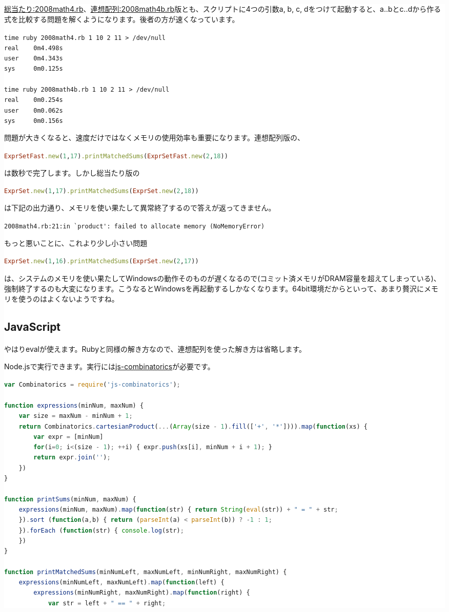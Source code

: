 [総当たり:2008math4.rb](2008math4.rb)、[連想配列:2008math4b.rb](2008math4b.rb)版とも、スクリプトに4つの引数a, b, c, dをつけて起動すると、a..bとc..dから作る式を比較する問題を解くようになります。後者の方が速くなっています。

```text
time ruby 2008math4.rb 1 10 2 11 > /dev/null
real    0m4.498s
user    0m4.343s
sys     0m0.125s

time ruby 2008math4b.rb 1 10 2 11 > /dev/null
real    0m0.254s
user    0m0.062s
sys     0m0.156s
```

問題が大きくなると、速度だけではなくメモリの使用効率も重要になります。連想配列版の、

```ruby
ExprSetFast.new(1,17).printMatchedSums(ExprSetFast.new(2,18))
```

は数秒で完了します。しかし総当たり版の

```ruby
ExprSet.new(1,17).printMatchedSums(ExprSet.new(2,18))
```

は下記の出力通り、メモリを使い果たして異常終了するので答えが返ってきません。

```text
2008math4.rb:21:in `product': failed to allocate memory (NoMemoryError)
```

もっと悪いことに、これより少し小さい問題

```ruby
ExprSet.new(1,16).printMatchedSums(ExprSet.new(2,17))
```

は、システムのメモリを使い果たしてWindowsの動作そのものが遅くなるので(コミット済メモリがDRAM容量を超えてしまっている)、強制終了するのも大変になります。こうなるとWindowsを再起動するしかなくなります。64bit環境だからといって、あまり贅沢にメモリを使うのはよくないようですね。

## JavaScript

やはりevalが使えます。Rubyと同様の解き方なので、連想配列を使った解き方は省略します。

Node.jsで実行できます。実行には[js-combinatorics](https://github.com/dankogai/js-combinatorics)が必要です。

```javascript
var Combinatorics = require('js-combinatorics');

function expressions(minNum, maxNum) {
    var size = maxNum - minNum + 1;
    return Combinatorics.cartesianProduct(...(Array(size - 1).fill(['+', '*']))).map(function(xs) {
        var expr = [minNum]
        for(i=0; i<(size - 1); ++i) { expr.push(xs[i], minNum + i + 1); }
        return expr.join('');
    })
}

function printSums(minNum, maxNum) {
    expressions(minNum, maxNum).map(function(str) { return String(eval(str)) + " = " + str;
    }).sort (function(a,b) { return (parseInt(a) < parseInt(b)) ? -1 : 1;
    }).forEach (function(str) { console.log(str);
    })
}

function printMatchedSums(minNumLeft, maxNumLeft, minNumRight, maxNumRight) {
    expressions(minNumLeft, maxNumLeft).map(function(left) {
        expressions(minNumRight, maxNumRight).map(function(right) {
            var str = left + " == " + right;
```